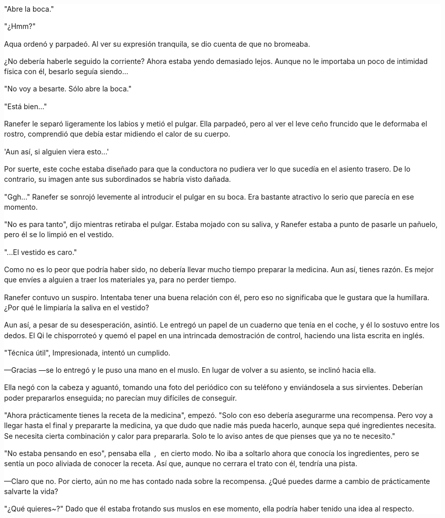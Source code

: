 "Abre la boca."

"¿Hmm?"

Aqua ordenó y parpadeó. Al ver su expresión tranquila, se dio cuenta de que no bromeaba.

¿No debería haberle seguido la corriente? Ahora estaba yendo demasiado lejos. Aunque no le importaba un poco de intimidad física con él, besarlo seguía siendo...

"No voy a besarte. Sólo abre la boca."

"Está bien..."

Ranefer le separó ligeramente los labios y metió el pulgar. Ella parpadeó, pero al ver el leve ceño fruncido que le deformaba el rostro, comprendió que debía estar midiendo el calor de su cuerpo.

'Aun así, si alguien viera esto...'

Por suerte, este coche estaba diseñado para que la conductora no pudiera ver lo que sucedía en el asiento trasero. De lo contrario, su imagen ante sus subordinados se habría visto dañada.

"Ggh..." Ranefer se sonrojó levemente al introducir el pulgar en su boca. Era bastante atractivo lo serio que parecía en ese momento.

"No es para tanto", dijo mientras retiraba el pulgar. Estaba mojado con su saliva, y Ranefer estaba a punto de pasarle un pañuelo, pero él se lo limpió en el vestido.

"...El vestido es caro."

Como no es lo peor que podría haber sido, no debería llevar mucho tiempo preparar la medicina. Aun así, tienes razón. Es mejor que envíes a alguien a traer los materiales ya, para no perder tiempo.

Ranefer contuvo un suspiro. Intentaba tener una buena relación con él, pero eso no significaba que le gustara que la humillara. ¿Por qué le limpiaría la saliva en el vestido?

Aun así, a pesar de su desesperación, asintió. Le entregó un papel de un cuaderno que tenía en el coche, y él lo sostuvo entre los dedos. El Qi le chisporroteó y quemó el papel en una intrincada demostración de control, haciendo una lista escrita en inglés.

"Técnica útil", Impresionada, intentó un cumplido.

—Gracias —se lo entregó y le puso una mano en el muslo. En lugar de volver a su asiento, se inclinó hacia ella.

Ella negó con la cabeza y aguantó, tomando una foto del periódico con su teléfono y enviándosela a sus sirvientes. Deberían poder prepararlos enseguida; no parecían muy difíciles de conseguir.

"Ahora prácticamente tienes la receta de la medicina", empezó. "Solo con eso debería asegurarme una recompensa. Pero voy a llegar hasta el final y prepararte la medicina, ya que dudo que nadie más pueda hacerlo, aunque sepa qué ingredientes necesita. Se necesita cierta combinación y calor para prepararla. Solo te lo aviso antes de que pienses que ya no te necesito."

"No estaba pensando en eso", pensaba ella  _,_  en cierto modo. No iba a soltarlo ahora que conocía los ingredientes, pero se sentía un poco aliviada de conocer la receta. Así que, aunque no cerrara el trato con él, tendría una pista.

—Claro que no. Por cierto, aún no me has contado nada sobre la recompensa. ¿Qué puedes darme a cambio de prácticamente salvarte la vida?

"¿Qué quieres~?" Dado que él estaba frotando sus muslos en ese momento, ella podría haber tenido una idea al respecto.

